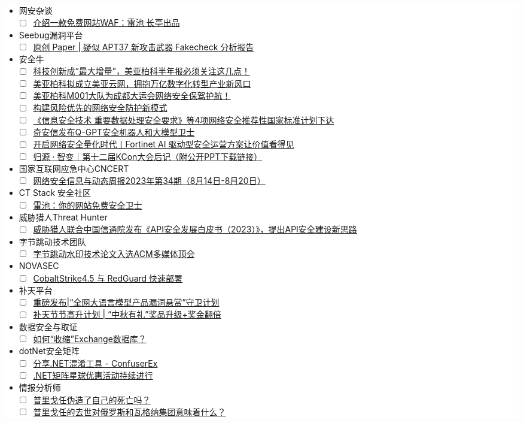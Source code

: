 - 网安杂谈
  - [ ] [介绍一款免费网站WAF：雷池 长亭出品](https://mp.weixin.qq.com/s?__biz=MzAwMTMzMDUwNg==&mid=2650887890&idx=1&sn=0565ca535e4e9ff1eb334863c7302cb3&chksm=812eaaf7b65923e189e0e11c5bf5aa3e44d9efeeb65cc86e079746bcf8dc5ed10e045148c12f&scene=58&subscene=0#rd)
- Seebug漏洞平台
  - [ ] [原创 Paper | 疑似 APT37 新攻击武器 Fakecheck 分析报告](https://mp.weixin.qq.com/s?__biz=MzAxNDY2MTQ2OQ==&mid=2650971282&idx=1&sn=0f33bff2edaffcfee0f0bfdce5e07ae4&chksm=8079dea0b70e57b652ebf7eaf38fbbb91e31529bac0902427a33e928a11ffc2c3543efa89bbe&scene=58&subscene=0#rd)
- 安全牛
  - [ ] [科技创新成“最大增量”，美亚柏科半年报必须关注这几点！](https://www.aqniu.com/vendor/99238.html)
  - [ ] [美亚柏科拟成立美亚云网，拥抱万亿数字化转型产业新风口](https://www.aqniu.com/vendor/99237.html)
  - [ ] [美亚柏科M001大队为成都大运会网络安全保驾护航！](https://www.aqniu.com/vendor/99236.html)
  - [ ] [构建风险优先的网络安全防护新模式](https://www.aqniu.com/vendor/99245.html)
  - [ ] [《信息安全技术 重要数据处理安全要求》等4项网络安全推荐性国家标准计划下达](https://www.aqniu.com/industry/99239.html)
  - [ ] [奇安信发布Q-GPT安全机器人和大模型卫士](https://www.aqniu.com/vendor/99225.html)
  - [ ] [开启网络安全量化时代丨Fortinet AI 驱动型安全运营方案让价值看得见](https://www.aqniu.com/vendor/99214.html)
  - [ ] [归源 · 智变｜第十二届KCon大会后记（附公开PPT下载链接）](https://www.aqniu.com/vendor/99199.html)
- 国家互联网应急中心CNCERT
  - [ ] [网络安全信息与动态周报2023年第34期（8月14日-8月20日）](https://mp.weixin.qq.com/s?__biz=MzIwNDk0MDgxMw==&mid=2247498625&idx=1&sn=238d0eac2ccfb0d986bffe95e79185b7&chksm=973ac8e3a04d41f5781f87f622b52c99a0dc2f28d764d66bb3a6f73ed3c58a5216e8ec02f85e&scene=58&subscene=0#rd)
- CT Stack 安全社区
  - [ ] [雷池：你的网站免费安全卫士](https://mp.weixin.qq.com/s?__biz=MzIzOTE1ODczMg==&mid=2247498602&idx=1&sn=f7f76fd72458064c21ef59f2ea9131ba&chksm=e92cefc9de5b66dfac4e140785cff6a36da2f705e471e79353873141b5edffe4e9d54655dd34&scene=58&subscene=0#rd)
- 威胁猎人Threat Hunter
  - [ ] [威胁猎人联合中国信通院发布《API安全发展白皮书（2023）》，提出API安全建设新思路](https://mp.weixin.qq.com/s?__biz=MzI3NDY3NDUxNg==&mid=2247496387&idx=1&sn=f5989e4bcf6fad94e63be1ac36d170bb&chksm=eb12d4f8dc655dee7f2a2aee13fb6543ac72f2dc68a444572fabdfaf478ec6746016410a9ffc&scene=58&subscene=0#rd)
- 字节跳动技术团队
  - [ ] [字节跳动水印技术论文入选ACM多媒体顶会](https://mp.weixin.qq.com/s?__biz=MzI1MzYzMjE0MQ==&mid=2247503644&idx=1&sn=233e5c2d6469e3522f705ab9f8cd04f7&chksm=e9d304fedea48de8c56c3073f6f7363f8044911d647298d5ff32a7d15ee30b717c5fff7aa5d8&scene=58&subscene=0#rd)
- NOVASEC
  - [ ] [CobaltStrike4.5 与 RedGuard 快速部署](https://mp.weixin.qq.com/s?__biz=MzUzODU3ODA0MA==&mid=2247489019&idx=1&sn=e3dd1c029474e94397192bdfb199f478&chksm=fad4c8eccda341fa47ec2b792d6a8c77653610c75a518e7b325f1a45e8594f968937476ba187&scene=58&subscene=0#rd)
- 补天平台
  - [ ] [重磅发布|“全网大语言模型产品漏洞悬赏”守卫计划](https://mp.weixin.qq.com/s?__biz=MzI2NzY5MDI3NQ==&mid=2247498218&idx=1&sn=e12250462c06941ec281296b003cbd5d&chksm=eaf9b1a6dd8e38b0bedd20638dc8476845e0e05a5d24ba700b0909bfc30fb9a8599e8502cc4c&scene=58&subscene=0#rd)
  - [ ] [补天节节高升计划 | “中秋有礼”奖品升级+奖金翻倍](https://mp.weixin.qq.com/s?__biz=MzI2NzY5MDI3NQ==&mid=2247498218&idx=2&sn=fd32ef390f57c165bdcb2d51377a11fc&chksm=eaf9b1a6dd8e38b086c10418a431ad8702ba597bf3c7fb52dc0bbad62afd8f0fd0b6cd88436c&scene=58&subscene=0#rd)
- 数据安全与取证
  - [ ] [如何“收缩”Exchange数据库？](https://mp.weixin.qq.com/s?__biz=MzIyNzU0NjIyMg==&mid=2247487895&idx=1&sn=c2960a71b9307051696e06d02c636582&chksm=e85ed496df295d8002feb3a28ab871c0f93f7c1e8e362e5399d478ccaf8253592626b042aeb4&scene=58&subscene=0#rd)
- dotNet安全矩阵
  - [ ] [分享.NET混淆工具 - ConfuserEx](https://mp.weixin.qq.com/s?__biz=MzUyOTc3NTQ5MA==&mid=2247488404&idx=1&sn=4632044bd816db806e441bbc994a8381&chksm=fa5abd79cd2d346fd9d6cfab374a9280f0aa08f1bc5b700034a45dd70732cb91cfd4f9a22963&scene=58&subscene=0#rd)
  - [ ] [.NET矩阵星球优惠活动持续进行](https://mp.weixin.qq.com/s?__biz=MzUyOTc3NTQ5MA==&mid=2247488404&idx=2&sn=40beab0383a4ccbbd29ab967cfd436e8&chksm=fa5abd79cd2d346f01ee81e80a9703ca2918e8eb83803bf9601f1cf53e23cb309e235d6e6972&scene=58&subscene=0#rd)
- 情报分析师
  - [ ] [普里戈任伪造了自己的死亡吗？](https://mp.weixin.qq.com/s?__biz=MzA3Mjc1MTkwOA==&mid=2650537180&idx=1&sn=f7246083b1f25b60635ceac2a01cb201&chksm=8716d297b0615b81ff84424b6a99f9d825a520a54b163a0663a0d4145c939dd3b5a023a9f193&scene=58&subscene=0#rd)
  - [ ] [普里戈任的去世对俄罗斯和瓦格纳集团意味着什么？](https://mp.weixin.qq.com/s?__biz=MzA3Mjc1MTkwOA==&mid=2650537180&idx=2&sn=d8f87875114480fe489f125556a5cb14&chksm=8716d297b0615b8136957879baae8926721bfa6ed64d1dac419bc9236c892cb7f6b736aa4462&scene=58&subscene=0#rd)
